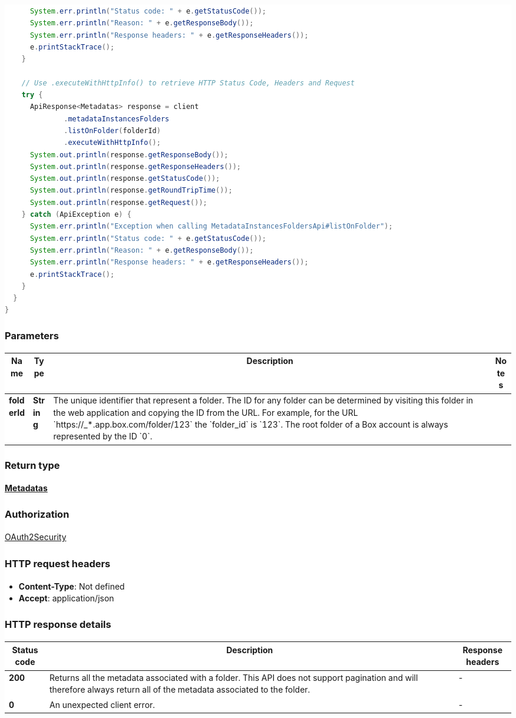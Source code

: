 ```java
      System.err.println("Status code: " + e.getStatusCode());
      System.err.println("Reason: " + e.getResponseBody());
      System.err.println("Response headers: " + e.getResponseHeaders());
      e.printStackTrace();
    }

    // Use .executeWithHttpInfo() to retrieve HTTP Status Code, Headers and Request
    try {
      ApiResponse<Metadatas> response = client
              .metadataInstancesFolders
              .listOnFolder(folderId)
              .executeWithHttpInfo();
      System.out.println(response.getResponseBody());
      System.out.println(response.getResponseHeaders());
      System.out.println(response.getStatusCode());
      System.out.println(response.getRoundTripTime());
      System.out.println(response.getRequest());
    } catch (ApiException e) {
      System.err.println("Exception when calling MetadataInstancesFoldersApi#listOnFolder");
      System.err.println("Status code: " + e.getStatusCode());
      System.err.println("Reason: " + e.getResponseBody());
      System.err.println("Response headers: " + e.getResponseHeaders());
      e.printStackTrace();
    }
  }
}

```

### Parameters

| Name | Type | Description  | Notes |
|------------- | ------------- | ------------- | -------------|
| **folderId** | **String**| The unique identifier that represent a folder.  The ID for any folder can be determined by visiting this folder in the web application and copying the ID from the URL. For example, for the URL &#x60;https://_*.app.box.com/folder/123&#x60; the &#x60;folder_id&#x60; is &#x60;123&#x60;.  The root folder of a Box account is always represented by the ID &#x60;0&#x60;. | |

### Return type

[**Metadatas**](Metadatas.md)

### Authorization

[OAuth2Security](../README.md#OAuth2Security)

### HTTP request headers

 - **Content-Type**: Not defined
 - **Accept**: application/json

### HTTP response details
| Status code | Description | Response headers |
|-------------|-------------|------------------|
| **200** | Returns all the metadata associated with a folder.  This API does not support pagination and will therefore always return all of the metadata associated to the folder. |  -  |
| **0** | An unexpected client error. |  -  |
